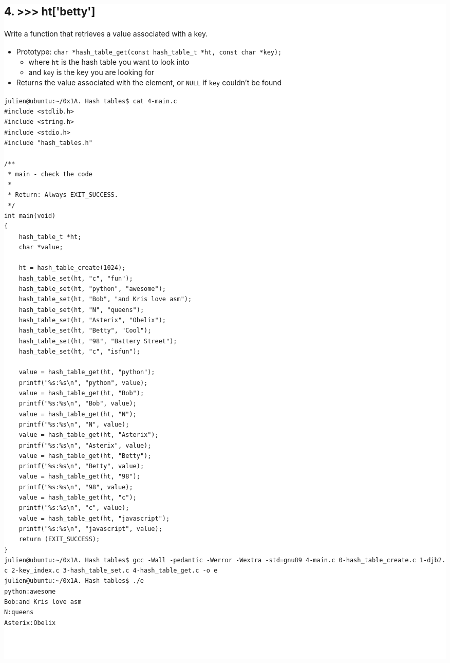 ## 4. >>> ht['betty']
<p>Write a function that retrieves a value associated with a key.</p>

<ul>
<li>Prototype: <code>char *hash_table_get(const hash_table_t *ht, const char *key);</code>

<ul>
<li>where <code>ht</code> is the hash table you want to look into</li>
<li>and <code>key</code> is the key you are looking for</li>
</ul></li>
<li>Returns the value associated with the element, or <code>NULL</code> if <code>key</code> couldn&rsquo;t be found</li>
</ul>

<pre><code>julien@ubuntu:~/0x1A. Hash tables$ cat 4-main.c 
#include &lt;stdlib.h&gt;
#include &lt;string.h&gt;
#include &lt;stdio.h&gt;
#include &quot;hash_tables.h&quot;

/**
 * main - check the code
 *
 * Return: Always EXIT_SUCCESS.
 */
int main(void)
{
    hash_table_t *ht;
    char *value;

    ht = hash_table_create(1024);
    hash_table_set(ht, &quot;c&quot;, &quot;fun&quot;);
    hash_table_set(ht, &quot;python&quot;, &quot;awesome&quot;);
    hash_table_set(ht, &quot;Bob&quot;, &quot;and Kris love asm&quot;);
    hash_table_set(ht, &quot;N&quot;, &quot;queens&quot;);
    hash_table_set(ht, &quot;Asterix&quot;, &quot;Obelix&quot;);
    hash_table_set(ht, &quot;Betty&quot;, &quot;Cool&quot;);
    hash_table_set(ht, &quot;98&quot;, &quot;Battery Street&quot;);
    hash_table_set(ht, &quot;c&quot;, &quot;isfun&quot;);

    value = hash_table_get(ht, &quot;python&quot;);
    printf(&quot;%s:%s\n&quot;, &quot;python&quot;, value);
    value = hash_table_get(ht, &quot;Bob&quot;);
    printf(&quot;%s:%s\n&quot;, &quot;Bob&quot;, value);
    value = hash_table_get(ht, &quot;N&quot;);
    printf(&quot;%s:%s\n&quot;, &quot;N&quot;, value);
    value = hash_table_get(ht, &quot;Asterix&quot;);
    printf(&quot;%s:%s\n&quot;, &quot;Asterix&quot;, value);
    value = hash_table_get(ht, &quot;Betty&quot;);
    printf(&quot;%s:%s\n&quot;, &quot;Betty&quot;, value);
    value = hash_table_get(ht, &quot;98&quot;);
    printf(&quot;%s:%s\n&quot;, &quot;98&quot;, value);
    value = hash_table_get(ht, &quot;c&quot;);
    printf(&quot;%s:%s\n&quot;, &quot;c&quot;, value);
    value = hash_table_get(ht, &quot;javascript&quot;);
    printf(&quot;%s:%s\n&quot;, &quot;javascript&quot;, value);
    return (EXIT_SUCCESS);
}
julien@ubuntu:~/0x1A. Hash tables$ gcc -Wall -pedantic -Werror -Wextra -std=gnu89 4-main.c 0-hash_table_create.c 1-djb2.c 2-key_index.c 3-hash_table_set.c 4-hash_table_get.c -o e
julien@ubuntu:~/0x1A. Hash tables$ ./e 
python:awesome
Bob:and Kris love asm
N:queens
Asterix:Obelix